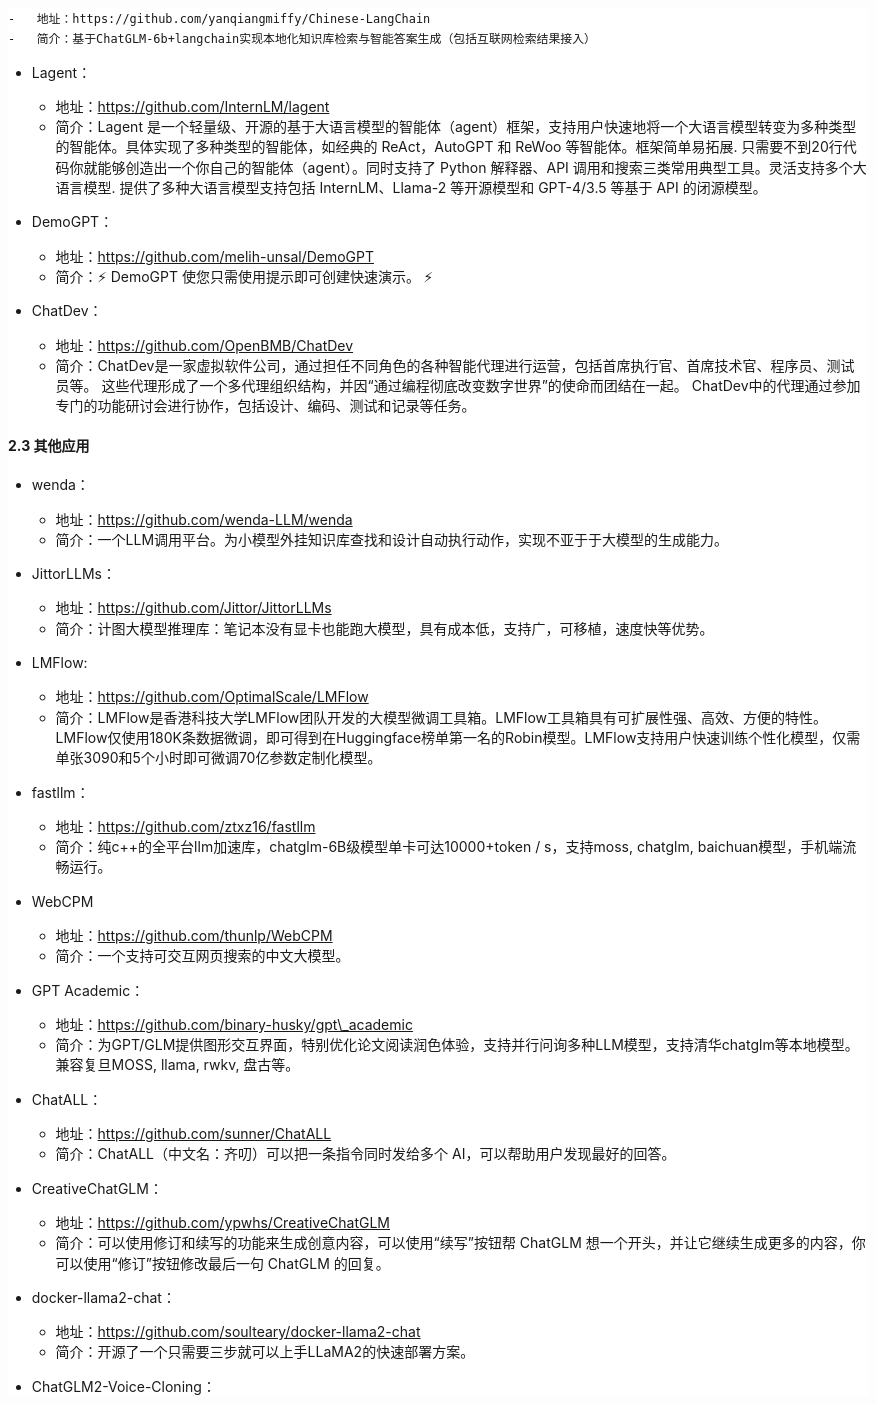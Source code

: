     -   地址：https://github.com/yanqiangmiffy/Chinese-LangChain
    -   简介：基于ChatGLM-6b+langchain实现本地化知识库检索与智能答案生成（包括互联网检索结果接入）
-   Lagent：
    
    -   地址：https://github.com/InternLM/lagent
    -   简介：Lagent 是一个轻量级、开源的基于大语言模型的智能体（agent）框架，支持用户快速地将一个大语言模型转变为多种类型的智能体。具体实现了多种类型的智能体，如经典的 ReAct，AutoGPT 和 ReWoo 等智能体。框架简单易拓展. 只需要不到20行代码你就能够创造出一个你自己的智能体（agent）。同时支持了 Python 解释器、API 调用和搜索三类常用典型工具。灵活支持多个大语言模型. 提供了多种大语言模型支持包括 InternLM、Llama-2 等开源模型和 GPT-4/3.5 等基于 API 的闭源模型。
-   DemoGPT：
    
    -   地址：https://github.com/melih-unsal/DemoGPT
    -   简介：⚡ DemoGPT 使您只需使用提示即可创建快速演示。 ⚡
-   ChatDev：
    
    -   地址：https://github.com/OpenBMB/ChatDev
    -   简介：ChatDev是一家虚拟软件公司，通过担任不同角色的各种智能代理进行运营，包括首席执行官、首席技术官、程序员、测试员等。 这些代理形成了一个多代理组织结构，并因“通过编程彻底改变数字世界”的使命而团结在一起。 ChatDev中的代理通过参加专门的功能研讨会进行协作，包括设计、编码、测试和记录等任务。

#### 2.3 其他应用

-   wenda：
    
    -   地址：https://github.com/wenda-LLM/wenda
    -   简介：一个LLM调用平台。为小模型外挂知识库查找和设计自动执行动作，实现不亚于于大模型的生成能力。
-   JittorLLMs：
    
    -   地址：https://github.com/Jittor/JittorLLMs
    -   简介：计图大模型推理库：笔记本没有显卡也能跑大模型，具有成本低，支持广，可移植，速度快等优势。
-   LMFlow:
    
    -   地址：https://github.com/OptimalScale/LMFlow
    -   简介：LMFlow是香港科技大学LMFlow团队开发的大模型微调工具箱。LMFlow工具箱具有可扩展性强、高效、方便的特性。LMFlow仅使用180K条数据微调，即可得到在Huggingface榜单第一名的Robin模型。LMFlow支持用户快速训练个性化模型，仅需单张3090和5个小时即可微调70亿参数定制化模型。
-   fastllm：
    
    -   地址：https://github.com/ztxz16/fastllm
    -   简介：纯c++的全平台llm加速库，chatglm-6B级模型单卡可达10000+token / s，支持moss, chatglm, baichuan模型，手机端流畅运行。
-   WebCPM
    
    -   地址：https://github.com/thunlp/WebCPM
    -   简介：一个支持可交互网页搜索的中文大模型。
-   GPT Academic：
    
    -   地址：https://github.com/binary-husky/gpt\_academic
    -   简介：为GPT/GLM提供图形交互界面，特别优化论文阅读润色体验，支持并行问询多种LLM模型，支持清华chatglm等本地模型。兼容复旦MOSS, llama, rwkv, 盘古等。
-   ChatALL：
    
    -   地址：https://github.com/sunner/ChatALL
    -   简介：ChatALL（中文名：齐叨）可以把一条指令同时发给多个 AI，可以帮助用户发现最好的回答。
-   CreativeChatGLM：
    
    -   地址：https://github.com/ypwhs/CreativeChatGLM
    -   简介：可以使用修订和续写的功能来生成创意内容，可以使用“续写”按钮帮 ChatGLM 想一个开头，并让它继续生成更多的内容，你可以使用“修订”按钮修改最后一句 ChatGLM 的回复。
-   docker-llama2-chat：
    
    -   地址：https://github.com/soulteary/docker-llama2-chat
    -   简介：开源了一个只需要三步就可以上手LLaMA2的快速部署方案。
-   ChatGLM2-Voice-Cloning：
    